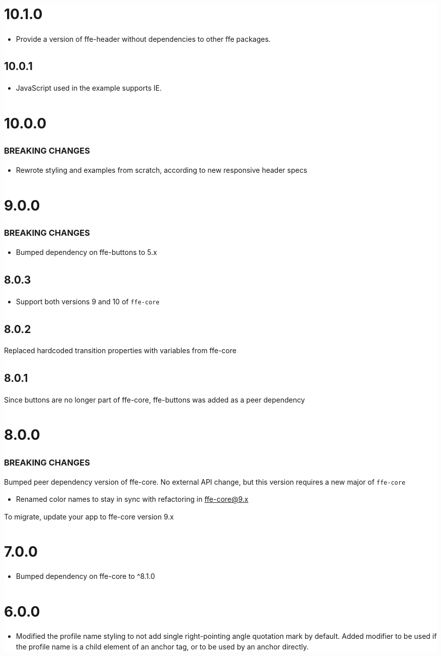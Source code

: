 # 10.1.0
* Provide a version of ffe-header without dependencies to other ffe packages.

## 10.0.1
* JavaScript used in the example supports IE.

# 10.0.0

### BREAKING CHANGES
* Rewrote styling and examples from scratch, according to new responsive header specs

# 9.0.0

### BREAKING CHANGES
* Bumped dependency on ffe-buttons to 5.x

## 8.0.3
* Support both versions 9 and 10 of `ffe-core`

## 8.0.2

Replaced hardcoded transition properties with variables from ffe-core

## 8.0.1

Since buttons are no longer part of ffe-core, ffe-buttons was added as a peer dependency

# 8.0.0

### BREAKING CHANGES

Bumped peer dependency version of ffe-core. No external API change, but this version requires a new major of `ffe-core`

* Renamed color names to stay in sync with refactoring in ffe-core@9.x

To migrate, update your app to ffe-core version 9.x

# 7.0.0
* Bumped dependency on ffe-core to ^8.1.0

# 6.0.0
* Modified the profile name styling to not add single right-pointing angle quotation mark by default. Added modifier to be used if the profile name is a child element of an anchor tag, or to be used by an anchor directly.
